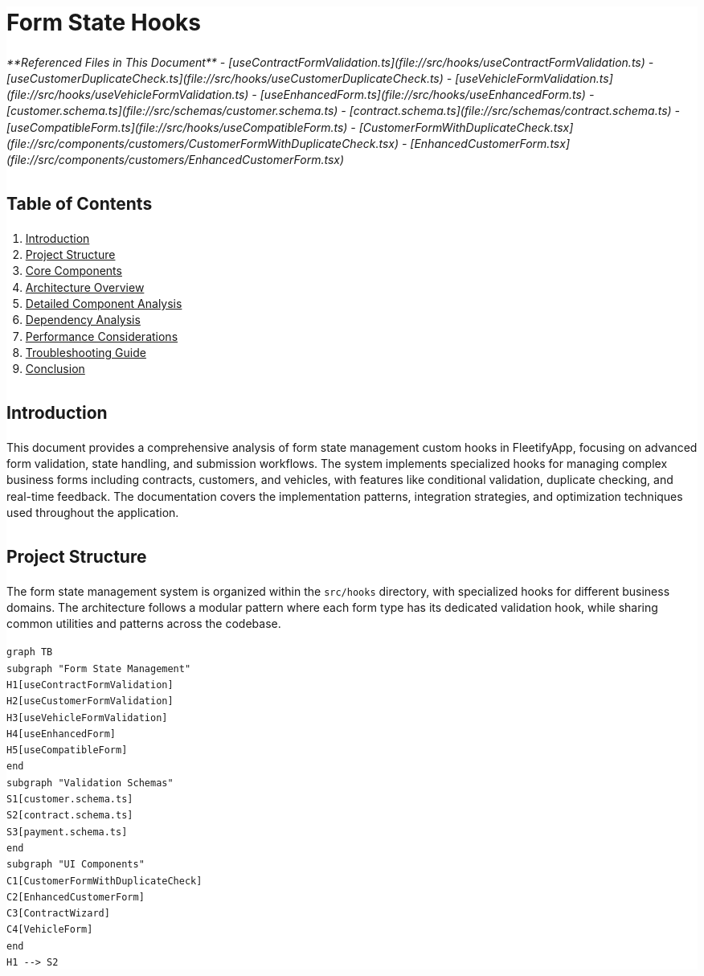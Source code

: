 # Form State Hooks

<cite>
**Referenced Files in This Document**   
- [useContractFormValidation.ts](file://src/hooks/useContractFormValidation.ts)
- [useCustomerDuplicateCheck.ts](file://src/hooks/useCustomerDuplicateCheck.ts)
- [useVehicleFormValidation.ts](file://src/hooks/useVehicleFormValidation.ts)
- [useEnhancedForm.ts](file://src/hooks/useEnhancedForm.ts)
- [customer.schema.ts](file://src/schemas/customer.schema.ts)
- [contract.schema.ts](file://src/schemas/contract.schema.ts)
- [useCompatibleForm.ts](file://src/hooks/useCompatibleForm.ts)
- [CustomerFormWithDuplicateCheck.tsx](file://src/components/customers/CustomerFormWithDuplicateCheck.tsx)
- [EnhancedCustomerForm.tsx](file://src/components/customers/EnhancedCustomerForm.tsx)
</cite>

## Table of Contents
1. [Introduction](#introduction)
2. [Project Structure](#project-structure)
3. [Core Components](#core-components)
4. [Architecture Overview](#architecture-overview)
5. [Detailed Component Analysis](#detailed-component-analysis)
6. [Dependency Analysis](#dependency-analysis)
7. [Performance Considerations](#performance-considerations)
8. [Troubleshooting Guide](#troubleshooting-guide)
9. [Conclusion](#conclusion)

## Introduction
This document provides a comprehensive analysis of form state management custom hooks in FleetifyApp, focusing on advanced form validation, state handling, and submission workflows. The system implements specialized hooks for managing complex business forms including contracts, customers, and vehicles, with features like conditional validation, duplicate checking, and real-time feedback. The documentation covers the implementation patterns, integration strategies, and optimization techniques used throughout the application.

## Project Structure
The form state management system is organized within the `src/hooks` directory, with specialized hooks for different business domains. The architecture follows a modular pattern where each form type has its dedicated validation hook, while sharing common utilities and patterns across the codebase.

```mermaid
graph TB
subgraph "Form State Management"
H1[useContractFormValidation]
H2[useCustomerFormValidation]
H3[useVehicleFormValidation]
H4[useEnhancedForm]
H5[useCompatibleForm]
end
subgraph "Validation Schemas"
S1[customer.schema.ts]
S2[contract.schema.ts]
S3[payment.schema.ts]
end
subgraph "UI Components"
C1[CustomerFormWithDuplicateCheck]
C2[EnhancedCustomerForm]
C3[ContractWizard]
C4[VehicleForm]
end
H1 --> S2
```